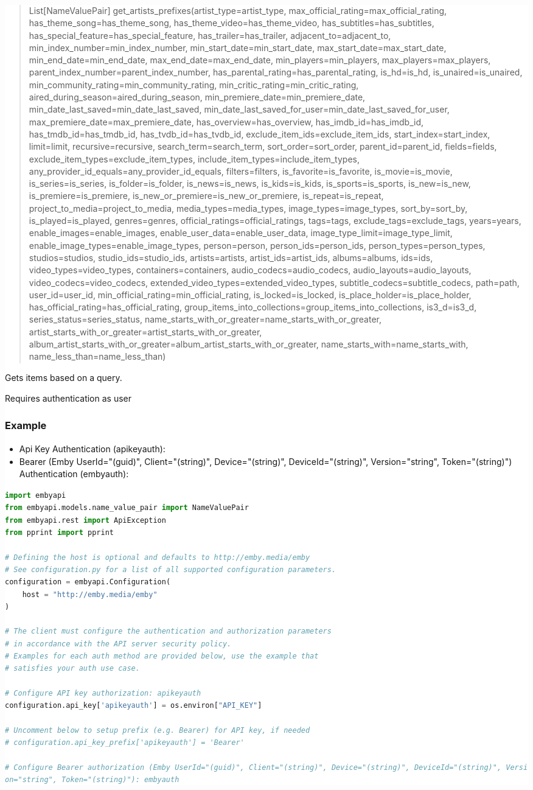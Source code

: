 > List[NameValuePair] get_artists_prefixes(artist_type=artist_type, max_official_rating=max_official_rating, has_theme_song=has_theme_song, has_theme_video=has_theme_video, has_subtitles=has_subtitles, has_special_feature=has_special_feature, has_trailer=has_trailer, adjacent_to=adjacent_to, min_index_number=min_index_number, min_start_date=min_start_date, max_start_date=max_start_date, min_end_date=min_end_date, max_end_date=max_end_date, min_players=min_players, max_players=max_players, parent_index_number=parent_index_number, has_parental_rating=has_parental_rating, is_hd=is_hd, is_unaired=is_unaired, min_community_rating=min_community_rating, min_critic_rating=min_critic_rating, aired_during_season=aired_during_season, min_premiere_date=min_premiere_date, min_date_last_saved=min_date_last_saved, min_date_last_saved_for_user=min_date_last_saved_for_user, max_premiere_date=max_premiere_date, has_overview=has_overview, has_imdb_id=has_imdb_id, has_tmdb_id=has_tmdb_id, has_tvdb_id=has_tvdb_id, exclude_item_ids=exclude_item_ids, start_index=start_index, limit=limit, recursive=recursive, search_term=search_term, sort_order=sort_order, parent_id=parent_id, fields=fields, exclude_item_types=exclude_item_types, include_item_types=include_item_types, any_provider_id_equals=any_provider_id_equals, filters=filters, is_favorite=is_favorite, is_movie=is_movie, is_series=is_series, is_folder=is_folder, is_news=is_news, is_kids=is_kids, is_sports=is_sports, is_new=is_new, is_premiere=is_premiere, is_new_or_premiere=is_new_or_premiere, is_repeat=is_repeat, project_to_media=project_to_media, media_types=media_types, image_types=image_types, sort_by=sort_by, is_played=is_played, genres=genres, official_ratings=official_ratings, tags=tags, exclude_tags=exclude_tags, years=years, enable_images=enable_images, enable_user_data=enable_user_data, image_type_limit=image_type_limit, enable_image_types=enable_image_types, person=person, person_ids=person_ids, person_types=person_types, studios=studios, studio_ids=studio_ids, artists=artists, artist_ids=artist_ids, albums=albums, ids=ids, video_types=video_types, containers=containers, audio_codecs=audio_codecs, audio_layouts=audio_layouts, video_codecs=video_codecs, extended_video_types=extended_video_types, subtitle_codecs=subtitle_codecs, path=path, user_id=user_id, min_official_rating=min_official_rating, is_locked=is_locked, is_place_holder=is_place_holder, has_official_rating=has_official_rating, group_items_into_collections=group_items_into_collections, is3_d=is3_d, series_status=series_status, name_starts_with_or_greater=name_starts_with_or_greater, artist_starts_with_or_greater=artist_starts_with_or_greater, album_artist_starts_with_or_greater=album_artist_starts_with_or_greater, name_starts_with=name_starts_with, name_less_than=name_less_than)

Gets items based on a query.

Requires authentication as user

### Example

* Api Key Authentication (apikeyauth):
* Bearer (Emby UserId="(guid)", Client="(string)", Device="(string)", DeviceId="(string)", Version="string", Token="(string)") Authentication (embyauth):

```python
import embyapi
from embyapi.models.name_value_pair import NameValuePair
from embyapi.rest import ApiException
from pprint import pprint

# Defining the host is optional and defaults to http://emby.media/emby
# See configuration.py for a list of all supported configuration parameters.
configuration = embyapi.Configuration(
    host = "http://emby.media/emby"
)

# The client must configure the authentication and authorization parameters
# in accordance with the API server security policy.
# Examples for each auth method are provided below, use the example that
# satisfies your auth use case.

# Configure API key authorization: apikeyauth
configuration.api_key['apikeyauth'] = os.environ["API_KEY"]

# Uncomment below to setup prefix (e.g. Bearer) for API key, if needed
# configuration.api_key_prefix['apikeyauth'] = 'Bearer'

# Configure Bearer authorization (Emby UserId="(guid)", Client="(string)", Device="(string)", DeviceId="(string)", Version="string", Token="(string)"): embyauth
```